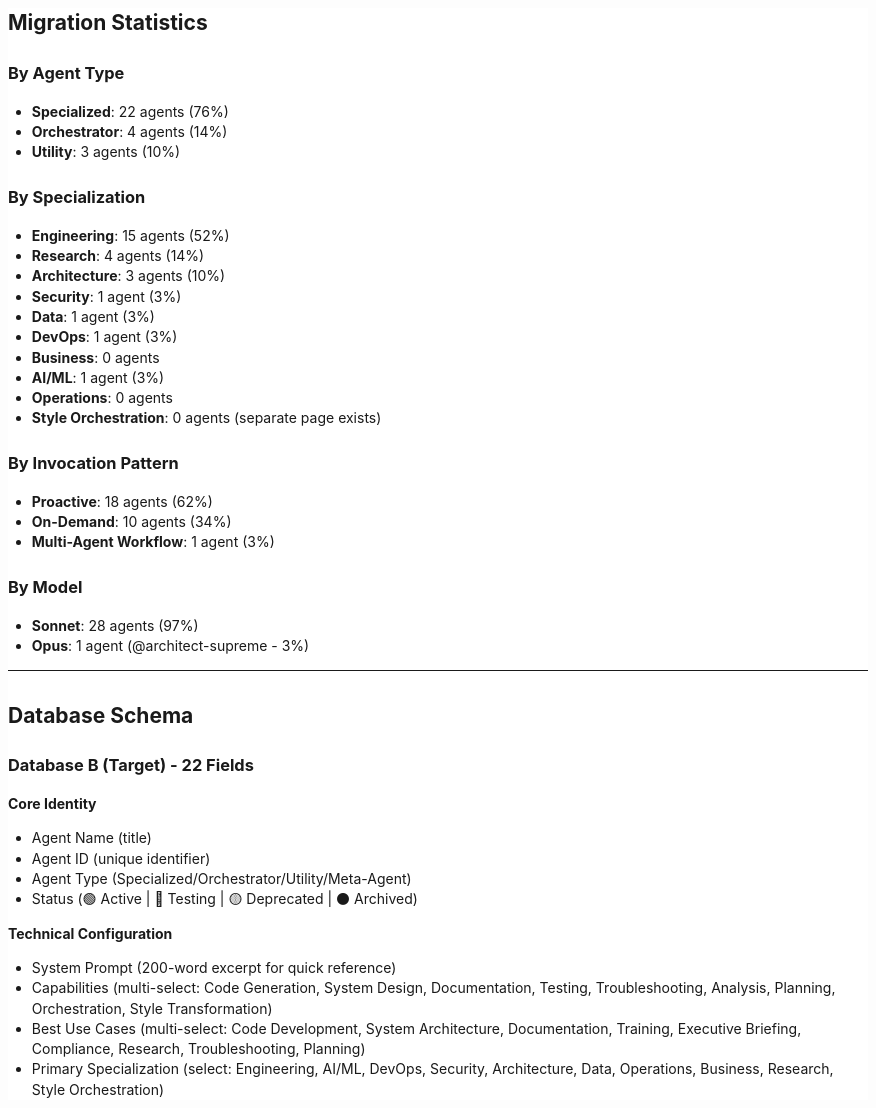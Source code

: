 
## Migration Statistics

### By Agent Type
- **Specialized**: 22 agents (76%)
- **Orchestrator**: 4 agents (14%)
- **Utility**: 3 agents (10%)

### By Specialization
- **Engineering**: 15 agents (52%)
- **Research**: 4 agents (14%)
- **Architecture**: 3 agents (10%)
- **Security**: 1 agent (3%)
- **Data**: 1 agent (3%)
- **DevOps**: 1 agent (3%)
- **Business**: 0 agents
- **AI/ML**: 1 agent (3%)
- **Operations**: 0 agents
- **Style Orchestration**: 0 agents (separate page exists)

### By Invocation Pattern
- **Proactive**: 18 agents (62%)
- **On-Demand**: 10 agents (34%)
- **Multi-Agent Workflow**: 1 agent (3%)

### By Model
- **Sonnet**: 28 agents (97%)
- **Opus**: 1 agent (@architect-supreme - 3%)

---

## Database Schema

### Database B (Target) - 22 Fields

**Core Identity**
- Agent Name (title)
- Agent ID (unique identifier)
- Agent Type (Specialized/Orchestrator/Utility/Meta-Agent)
- Status (🟢 Active | 🔵 Testing | 🟡 Deprecated | ⚫ Archived)

**Technical Configuration**
- System Prompt (200-word excerpt for quick reference)
- Capabilities (multi-select: Code Generation, System Design, Documentation, Testing, Troubleshooting, Analysis, Planning, Orchestration, Style Transformation)
- Best Use Cases (multi-select: Code Development, System Architecture, Documentation, Training, Executive Briefing, Compliance, Research, Troubleshooting, Planning)
- Primary Specialization (select: Engineering, AI/ML, DevOps, Security, Architecture, Data, Operations, Business, Research, Style Orchestration)
